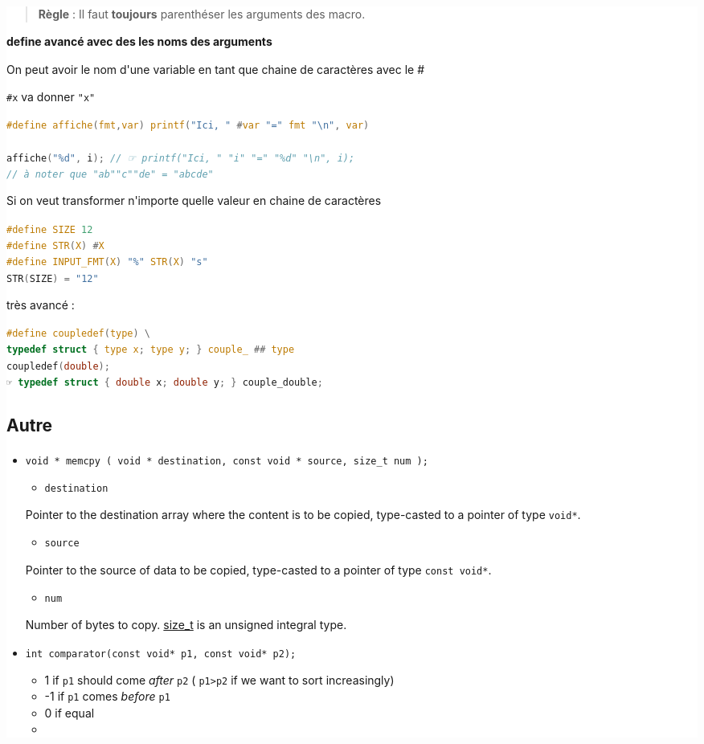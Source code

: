 >  **Règle** : Il faut **toujours** parenthéser les arguments des macro. 

**define avancé avec des les noms des arguments**

On peut avoir le nom d'une variable en tant que chaine de caractères avec le #

`#x` va donner `"x"`

```C
#define affiche(fmt,var) printf("Ici, " #var "=" fmt "\n", var)

affiche("%d", i); // ☞ printf("Ici, " "i" "=" "%d" "\n", i);
// à noter que "ab""c""de" = "abcde"
```

Si on veut transformer n'importe quelle valeur en chaine de caractères 

```C
#define SIZE 12
#define STR(X) #X
#define INPUT_FMT(X) "%" STR(X) "s"
STR(SIZE) = "12"
```

très avancé : 

```C
#define coupledef(type) \
typedef struct { type x; type y; } couple_ ## type
coupledef(double);
☞ typedef struct { double x; double y; } couple_double;
```





## Autre 

* `void * memcpy ( void * destination, const void * source, size_t num );`

  * `destination`

  Pointer to the destination array where the content is to be copied, type-casted to a pointer of type `void*`.

  * `source`

  Pointer to the source of data to be copied, type-casted to a pointer of type `const void*`.

  * `num`

  Number of bytes to copy.
  [size_t](https://cplusplus.com/cstring:size_t) is an unsigned integral type.

* `int comparator(const void* p1, const void* p2);`
  * 1 if `p1` should come *after* `p2` ( `p1>p2` if we want to sort increasingly)
  * -1 if `p1` comes *before* `p1` 
  * 0 if equal 
  * 
